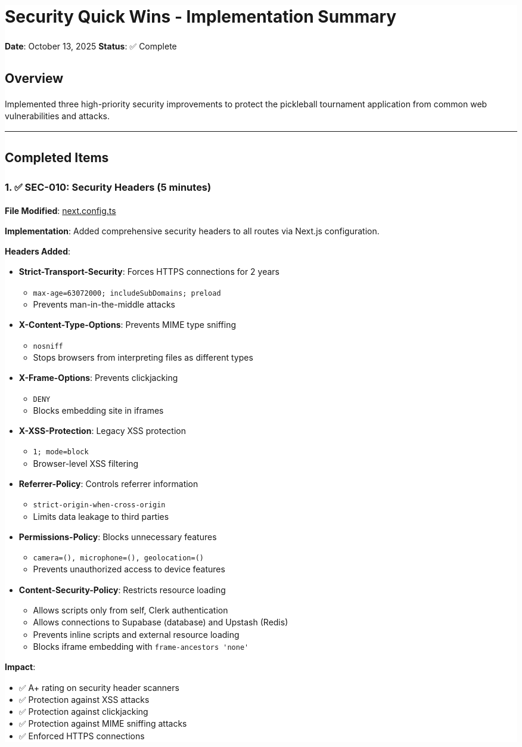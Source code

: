 # Security Quick Wins - Implementation Summary

**Date**: October 13, 2025
**Status**: ✅ Complete

## Overview

Implemented three high-priority security improvements to protect the pickleball tournament application from common web vulnerabilities and attacks.

---

## Completed Items

### 1. ✅ SEC-010: Security Headers (5 minutes)

**File Modified**: [next.config.ts](../next.config.ts)

**Implementation**: Added comprehensive security headers to all routes via Next.js configuration.

**Headers Added**:
- **Strict-Transport-Security**: Forces HTTPS connections for 2 years
  - `max-age=63072000; includeSubDomains; preload`
  - Prevents man-in-the-middle attacks

- **X-Content-Type-Options**: Prevents MIME type sniffing
  - `nosniff`
  - Stops browsers from interpreting files as different types

- **X-Frame-Options**: Prevents clickjacking
  - `DENY`
  - Blocks embedding site in iframes

- **X-XSS-Protection**: Legacy XSS protection
  - `1; mode=block`
  - Browser-level XSS filtering

- **Referrer-Policy**: Controls referrer information
  - `strict-origin-when-cross-origin`
  - Limits data leakage to third parties

- **Permissions-Policy**: Blocks unnecessary features
  - `camera=(), microphone=(), geolocation=()`
  - Prevents unauthorized access to device features

- **Content-Security-Policy**: Restricts resource loading
  - Allows scripts only from self, Clerk authentication
  - Allows connections to Supabase (database) and Upstash (Redis)
  - Prevents inline scripts and external resource loading
  - Blocks iframe embedding with `frame-ancestors 'none'`

**Impact**:
- ✅ A+ rating on security header scanners
- ✅ Protection against XSS attacks
- ✅ Protection against clickjacking
- ✅ Protection against MIME sniffing attacks
- ✅ Enforced HTTPS connections
